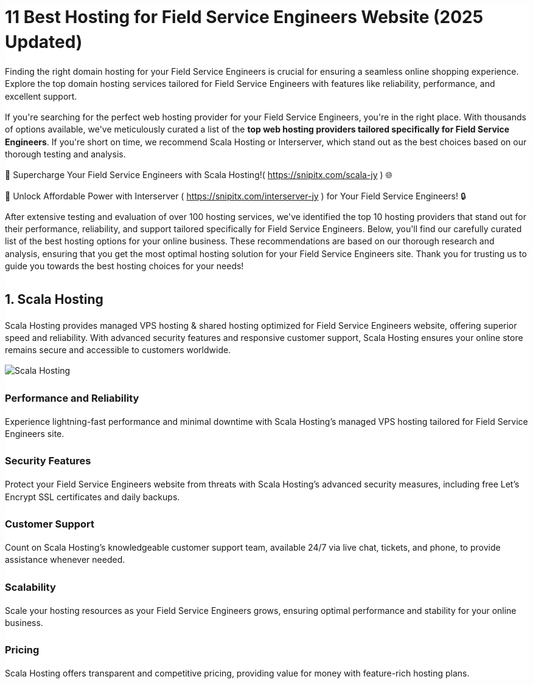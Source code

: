 # 11 Best Hosting for Field Service Engineers Website (2025 Updated)

Finding the right domain hosting for your Field Service Engineers is crucial for ensuring a seamless online shopping experience. Explore the top domain hosting services tailored for Field Service Engineers with features like reliability, performance, and excellent support.

If you're searching for the perfect web hosting provider for your Field Service Engineers, you're in the right place. With thousands of options available, we've meticulously curated a list of the **top web hosting providers tailored specifically for Field Service Engineers**. If you're short on time, we recommend Scala Hosting or Interserver, which stand out as the best choices based on our thorough testing and analysis.

🚀 Supercharge Your Field Service Engineers with Scala Hosting!( https://snipitx.com/scala-jy ) 🌐 

💸 Unlock Affordable Power with Interserver ( https://snipitx.com/interserver-jy ) for Your Field Service Engineers! 🔒

After extensive testing and evaluation of over 100 hosting services, we've identified the top 10 hosting providers that stand out for their performance, reliability, and support tailored specifically for Field Service Engineers. Below, you'll find our carefully curated list of the best hosting options for your online business. These recommendations are based on our thorough research and analysis, ensuring that you get the most optimal hosting solution for your Field Service Engineers site. Thank you for trusting us to guide you towards the best hosting choices for your needs!

## 1. Scala Hosting

Scala Hosting provides managed VPS hosting & shared hosting optimized for Field Service Engineers website, offering superior speed and reliability. With advanced security features and responsive customer support, Scala Hosting ensures your online store remains secure and accessible to customers worldwide.

![Scala Hosting](https://i.imgur.com/uJ5JIK3.png "Scala Web Hosting")

### Performance and Reliability
Experience lightning-fast performance and minimal downtime with Scala Hosting’s managed VPS hosting tailored for Field Service Engineers site.

### Security Features
Protect your Field Service Engineers website from threats with Scala Hosting’s advanced security measures, including free Let’s Encrypt SSL certificates and daily backups.

### Customer Support
Count on Scala Hosting’s knowledgeable customer support team, available 24/7 via live chat, tickets, and phone, to provide assistance whenever needed.

### Scalability
Scale your hosting resources as your Field Service Engineers grows, ensuring optimal performance and stability for your online business.

### Pricing
Scala Hosting offers transparent and competitive pricing, providing value for money with feature-rich hosting plans.
